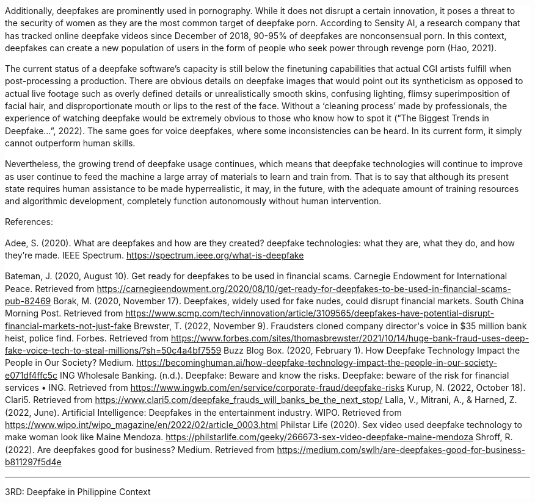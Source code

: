 Additionally, deepfakes are prominently used in pornography. While it does not disrupt a certain innovation, it poses a threat to the security of women as they are the most common target of deepfake porn. According to Sensity AI, a research company that has tracked online deepfake videos since December of 2018, 90-95% of deepfakes are nonconsensual porn. In this context, deepfakes can create a new population of users in the form of people who seek power through revenge porn (Hao, 2021).

The current status of a deepfake software’s capacity is still below the finetuning capabilities that actual CGI artists fulfill when post-processing a production. There are obvious details on deepfake images that would point out its syntheticism as opposed to actual live footage such as overly defined details or unrealistically smooth skins, confusing lighting, flimsy superimposition of facial hair, and disproportionate mouth or lips to the rest of the face. Without a ‘cleaning process’ made by professionals, the experience of watching deepfake would be extremely obvious to those who know how to spot it (“The Biggest Trends in Deepfake…”, 2022). The same goes for voice deepfakes, where some inconsistencies can be heard. In its current form, it simply cannot outperform human skills.

Nevertheless, the growing trend of deepfake usage continues, which means that deepfake technologies will continue to improve as user continue to feed the machine a large array of materials to learn and train from. That is to say that although its present state requires human assistance to be made hyperrealistic, it may, in the future, with the adequate amount of training resources and algorithmic development, completely function autonomously without human intervention.


References:

Adee, S. (2020). What are deepfakes and how are they created? deepfake technologies: what they are, what they do, and how they’re made. IEEE Spectrum. https://spectrum.ieee.org/what-is-deepfake

Bateman, J. (2020, August 10). Get ready for deepfakes to be used in financial scams. Carnegie Endowment for International Peace. Retrieved from https://carnegieendowment.org/2020/08/10/get-ready-for-deepfakes-to-be-used-in-financial-scams-pub-82469
Borak, M. (2020, November 17). Deepfakes, widely used for fake nudes, could disrupt financial markets. South China Morning Post. Retrieved from https://www.scmp.com/tech/innovation/article/3109565/deepfakes-have-potential-disrupt-financial-markets-not-just-fake
Brewster, T. (2022, November 9). Fraudsters cloned company director's voice in $35 million bank heist, police find. Forbes. Retrieved from https://www.forbes.com/sites/thomasbrewster/2021/10/14/huge-bank-fraud-uses-deep-fake-voice-tech-to-steal-millions/?sh=50c4a4bf7559
Buzz Blog Box. (2020, February 1). How Deepfake Technology Impact the People in Our Society? Medium. https://becominghuman.ai/how-deepfake-technology-impact-the-people-in-our-society-e071df4ffc5c
ING Wholesale Banking. (n.d.). Deepfake: Beware and know the risks. Deepfake: beware of the risk for financial services • ING. Retrieved from https://www.ingwb.com/en/service/corporate-fraud/deepfake-risks
Kurup, N. (2022, October 18). Clari5. Retrieved from https://www.clari5.com/deepfake_frauds_will_banks_be_the_next_stop/
Lalla, V., Mitrani, A., & Harned, Z. (2022, June). Artificial Intelligence: Deepfakes in the entertainment industry. WIPO. Retrieved from https://www.wipo.int/wipo_magazine/en/2022/02/article_0003.html 
Philstar Life (2020). Sex video used deepfake technology to make woman look like Maine Mendoza. https://philstarlife.com/geeky/266673-sex-video-deepfake-maine-mendoza
Shroff, R. (2022). Are deepfakes good for business? Medium. Retrieved from https://medium.com/swlh/are-deepfakes-good-for-business-b811297f5d4e


----

3RD: Deepfake in Philippine Context
